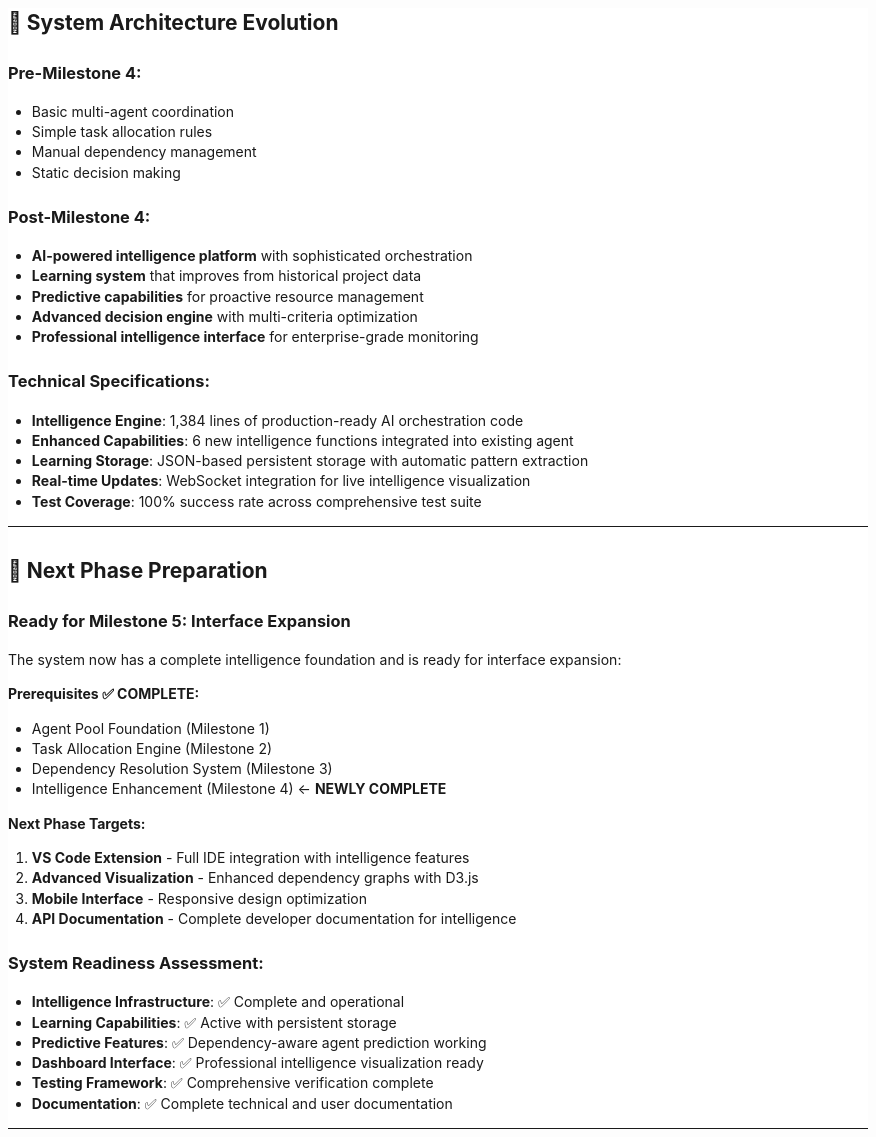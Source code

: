 
## 🔧 System Architecture Evolution

### **Pre-Milestone 4:**
- Basic multi-agent coordination
- Simple task allocation rules
- Manual dependency management
- Static decision making

### **Post-Milestone 4:**
- **AI-powered intelligence platform** with sophisticated orchestration
- **Learning system** that improves from historical project data
- **Predictive capabilities** for proactive resource management
- **Advanced decision engine** with multi-criteria optimization
- **Professional intelligence interface** for enterprise-grade monitoring

### **Technical Specifications:**
- **Intelligence Engine**: 1,384 lines of production-ready AI orchestration code
- **Enhanced Capabilities**: 6 new intelligence functions integrated into existing agent
- **Learning Storage**: JSON-based persistent storage with automatic pattern extraction
- **Real-time Updates**: WebSocket integration for live intelligence visualization
- **Test Coverage**: 100% success rate across comprehensive test suite

---

## 🎯 Next Phase Preparation

### **Ready for Milestone 5: Interface Expansion**

The system now has a complete intelligence foundation and is ready for interface expansion:

**Prerequisites ✅ COMPLETE:**
- Agent Pool Foundation (Milestone 1)
- Task Allocation Engine (Milestone 2)  
- Dependency Resolution System (Milestone 3)
- Intelligence Enhancement (Milestone 4) ← **NEWLY COMPLETE**

**Next Phase Targets:**
1. **VS Code Extension** - Full IDE integration with intelligence features
2. **Advanced Visualization** - Enhanced dependency graphs with D3.js
3. **Mobile Interface** - Responsive design optimization
4. **API Documentation** - Complete developer documentation for intelligence

### **System Readiness Assessment:**
- **Intelligence Infrastructure**: ✅ Complete and operational
- **Learning Capabilities**: ✅ Active with persistent storage
- **Predictive Features**: ✅ Dependency-aware agent prediction working
- **Dashboard Interface**: ✅ Professional intelligence visualization ready
- **Testing Framework**: ✅ Comprehensive verification complete
- **Documentation**: ✅ Complete technical and user documentation

---